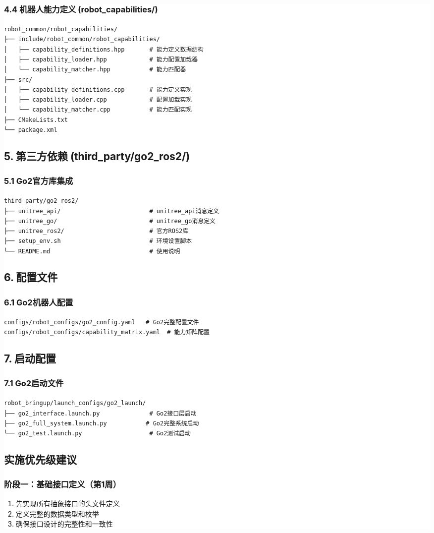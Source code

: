 ### 4.4 机器人能力定义 (robot_capabilities/)
```
robot_common/robot_capabilities/
├── include/robot_common/robot_capabilities/
│   ├── capability_definitions.hpp       # 能力定义数据结构
│   ├── capability_loader.hpp            # 能力配置加载器
│   └── capability_matcher.hpp           # 能力匹配器
├── src/
│   ├── capability_definitions.cpp       # 能力定义实现
│   ├── capability_loader.cpp            # 配置加载实现
│   └── capability_matcher.cpp           # 能力匹配实现
├── CMakeLists.txt
└── package.xml
```

## 5. 第三方依赖 (third_party/go2_ros2/)

### 5.1 Go2官方库集成
```
third_party/go2_ros2/
├── unitree_api/                         # unitree_api消息定义
├── unitree_go/                          # unitree_go消息定义
├── unitree_ros2/                        # 官方ROS2库
├── setup_env.sh                         # 环境设置脚本
└── README.md                            # 使用说明
```

## 6. 配置文件

### 6.1 Go2机器人配置
```
configs/robot_configs/go2_config.yaml   # Go2完整配置文件
configs/robot_configs/capability_matrix.yaml  # 能力矩阵配置
```

## 7. 启动配置

### 7.1 Go2启动文件
```
robot_bringup/launch_configs/go2_launch/
├── go2_interface.launch.py              # Go2接口层启动
├── go2_full_system.launch.py           # Go2完整系统启动
└── go2_test.launch.py                   # Go2测试启动
```

## 实施优先级建议

### 阶段一：基础接口定义（第1周）
1. 先实现所有抽象接口的头文件定义
2. 定义完整的数据类型和枚举
3. 确保接口设计的完整性和一致性

